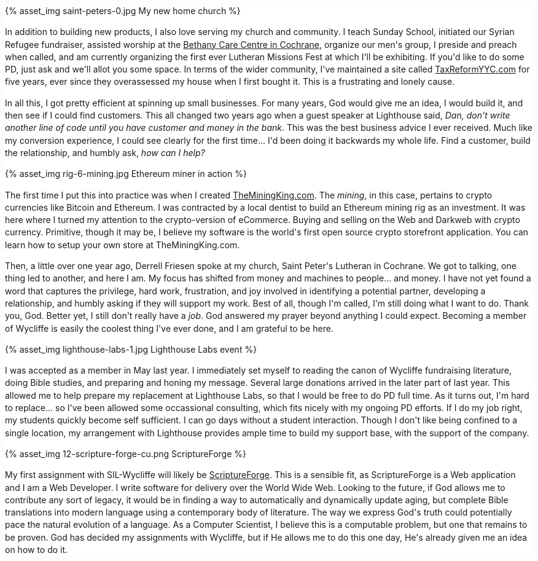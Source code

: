 {% asset_img saint-peters-0.jpg My new home church %}

In addition to building new products, I also love serving my church and community. I teach Sunday School, initiated our Syrian Refugee fundraiser, assisted worship at the [Bethany Care Centre in Cochrane](https://raphaeldelaghetto.gitbooks.io/all-saints-anglican-church/content/), organize our men's group, I preside and preach when called, and am currently organizing the first ever Lutheran Missions Fest at which I'll be exhibiting. If you'd like to do some PD, just ask and we'll allot you some space. In terms of the wider community, I've maintained a site called [TaxReformYYC.com](https://taxreformyyc.com) for five years, ever since they overassessed my house when I first bought it. This is a frustrating and lonely cause.

In all this, I got pretty efficient at spinning up small businesses. For many years, God would give me an idea, I would build it, and then see if I could find customers. This all changed two years ago when a guest speaker at Lighthouse said, _Dan, don't write another line of code until you have customer and money in the bank_. This was the best business advice I ever received. Much like my conversion experience, I could see clearly for the first time... I'd been doing it backwards my whole life. Find a customer, build the relationship, and humbly ask, _how can I help?_

{% asset_img rig-6-mining.jpg Ethereum miner in action %}

The first time I put this into practice was when I created [TheMiningKing.com](https://theminingking.com). The _mining_, in this case, pertains to crypto currencies like Bitcoin and Ethereum. I was contracted by a local dentist to build an Ethereum mining rig as an investment. It was here where I turned my attention to the crypto-version of eCommerce. Buying and selling on the Web and Darkweb with crypto currency. Primitive, though it may be, I believe my software is the world's first open source crypto storefront application. You can learn how to setup your own store at TheMiningKing.com.

Then, a little over one year ago, Derrell Friesen spoke at my church, Saint Peter's Lutheran in Cochrane. We got to talking, one thing led to another, and here I am. My focus has shifted from money and machines to people... and money. I have not yet found a word that captures the privilege, hard work, frustration, and joy involved in identifying a potential partner, developing a relationship, and humbly asking if they will support my work. Best of all, though I'm called, I'm still doing what I want to do. Thank you, God. Better yet, I still don't really have a _job_. God answered my prayer beyond anything I could expect. Becoming a member of Wycliffe is easily the coolest thing I've ever done, and I am grateful to be here.

{% asset_img lighthouse-labs-1.jpg Lighthouse Labs event %}

I was accepted as a member in May last year. I immediately set myself to reading the canon of Wycliffe fundraising literature, doing Bible studies, and preparing and honing my message. Several large donations arrived in the later part of last year. This allowed me to help prepare my replacement at Lighthouse Labs, so that I would be free to do PD full time. As it turns out, I'm hard to replace... so I've been allowed some occassional consulting, which fits nicely with my ongoing PD efforts. If I do my job right, my students quickly become self sufficient. I can go days without a student interaction. Though I don't like being confined to a single location, my arrangement with Lighthouse provides ample time to build my support base, with the support of the company.

{% asset_img 12-scripture-forge-cu.png ScriptureForge %}

My first assignment with SIL-Wycliffe will likely be [ScriptureForge](https://scriptureforge.org). This is a sensible fit, as ScriptureForge is a Web application and I am a Web Developer. I write software for delivery over the World Wide Web. Looking to the future, if God allows me to contribute any sort of legacy, it would be in finding a way to automatically and dynamically update aging, but complete Bible translations into modern language using a contemporary body of literature. The way we express God's truth could potentially pace the natural evolution of a language. As a Computer Scientist, I believe this is a computable problem, but one that remains to be proven. God has decided my assignments with Wycliffe, but if He allows me to do this one day, He's already given me an idea on how to do it.

